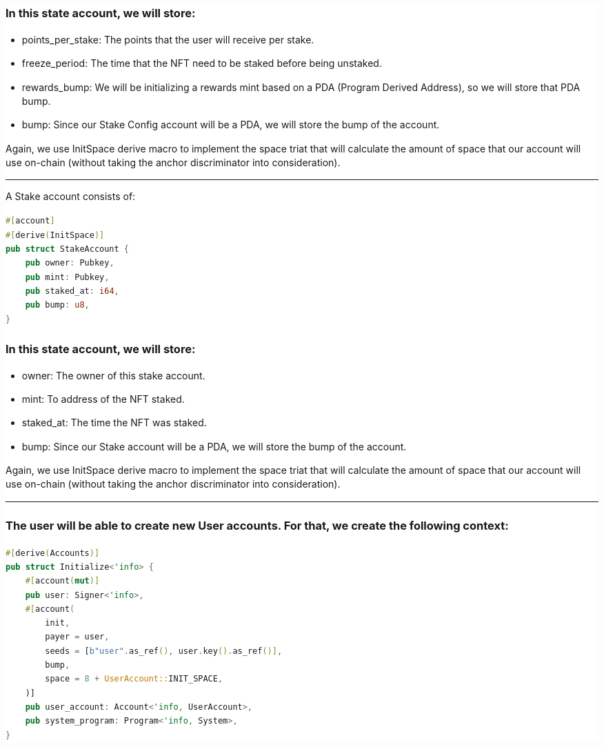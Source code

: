 ### In this state account, we will store:

- points_per_stake: The points that the user will receive per stake.

- freeze_period: The time that the NFT need to be staked before being unstaked.

- rewards_bump: We will be initializing a rewards mint based on a PDA (Program Derived Address), so we will store that PDA bump.

- bump: Since our Stake Config account will be a PDA, we will store the bump of the account.

Again, we use InitSpace derive macro to implement the space triat that will calculate the amount of space that our account will use on-chain (without taking the anchor discriminator into consideration).

---

A Stake account consists of:

```rust
#[account]
#[derive(InitSpace)]
pub struct StakeAccount {
    pub owner: Pubkey,
    pub mint: Pubkey,
    pub staked_at: i64,
    pub bump: u8,
}
```

### In this state account, we will store:

- owner: The owner of this stake account.

- mint: To address of the NFT staked.

- staked_at: The time the NFT was staked.

- bump: Since our Stake account will be a PDA, we will store the bump of the account.

Again, we use InitSpace derive macro to implement the space triat that will calculate the amount of space that our account will use on-chain (without taking the anchor discriminator into consideration).

---

### The user will be able to create new User accounts. For that, we create the following context:

```rust
#[derive(Accounts)]
pub struct Initialize<'info> {
    #[account(mut)]
    pub user: Signer<'info>,
    #[account(
        init,
        payer = user,
        seeds = [b"user".as_ref(), user.key().as_ref()],
        bump,
        space = 8 + UserAccount::INIT_SPACE,
    )]
    pub user_account: Account<'info, UserAccount>,
    pub system_program: Program<'info, System>,
}
```
